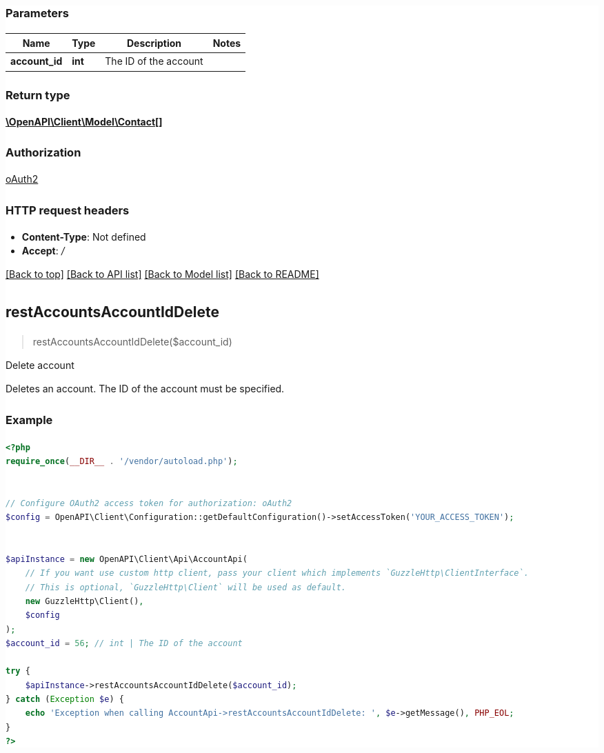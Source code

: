 ### Parameters


Name | Type | Description  | Notes
------------- | ------------- | ------------- | -------------
 **account_id** | **int**| The ID of the account |

### Return type

[**\OpenAPI\Client\Model\Contact[]**](../Model/Contact.md)

### Authorization

[oAuth2](../../README.md#oAuth2)

### HTTP request headers

- **Content-Type**: Not defined
- **Accept**: */*

[[Back to top]](#) [[Back to API list]](../../README.md#documentation-for-api-endpoints)
[[Back to Model list]](../../README.md#documentation-for-models)
[[Back to README]](../../README.md)


## restAccountsAccountIdDelete

> restAccountsAccountIdDelete($account_id)

Delete account

Deletes an account. The ID of the account must be specified.

### Example

```php
<?php
require_once(__DIR__ . '/vendor/autoload.php');


// Configure OAuth2 access token for authorization: oAuth2
$config = OpenAPI\Client\Configuration::getDefaultConfiguration()->setAccessToken('YOUR_ACCESS_TOKEN');


$apiInstance = new OpenAPI\Client\Api\AccountApi(
    // If you want use custom http client, pass your client which implements `GuzzleHttp\ClientInterface`.
    // This is optional, `GuzzleHttp\Client` will be used as default.
    new GuzzleHttp\Client(),
    $config
);
$account_id = 56; // int | The ID of the account

try {
    $apiInstance->restAccountsAccountIdDelete($account_id);
} catch (Exception $e) {
    echo 'Exception when calling AccountApi->restAccountsAccountIdDelete: ', $e->getMessage(), PHP_EOL;
}
?>
```
